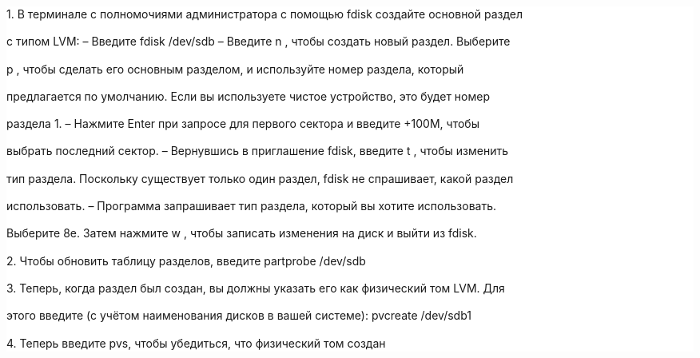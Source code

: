 1\. В терминале с полномочиями администратора с помощью fdisk создайте
основной раздел

с типом LVM: – Введите fdisk /dev/sdb – Введите n , чтобы создать новый
раздел. Выберите

p , чтобы сделать его основным разделом, и используйте номер раздела,
который

предлагается по умолчанию. Если вы используете чистое устройство, это
будет номер

раздела 1. – Нажмите Enter при запросе для первого сектора и введите
+100M, чтобы

выбрать последний сектор. – Вернувшись в приглашение fdisk, введите t ,
чтобы изменить

тип раздела. Поскольку существует только один раздел, fdisk не
спрашивает, какой раздел

использовать. – Программа запрашивает тип раздела, который вы хотите
использовать.

Выберите 8е. Затем нажмите w , чтобы записать изменения на диск и выйти
из fdisk.

2\. Чтобы обновить таблицу разделов, введите partprobe /dev/sdb

3\. Теперь, когда раздел был создан, вы должны указать его как
физический том LVM. Для

этого введите (с учётом наименования дисков в вашей системе): pvcreate
/dev/sdb1

4\. Теперь введите pvs, чтобы убедиться, что физический том создан